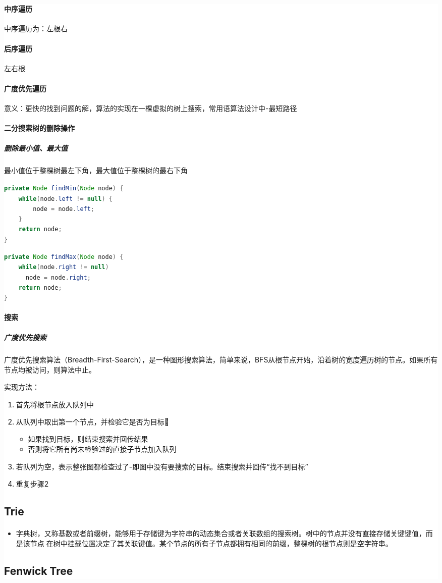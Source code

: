 #### 中序遍历

中序遍历为：左根右

#### 后序遍历

左右根

#### 广度优先遍历

意义：更快的找到问题的解，算法的实现在一棵虚拟的树上搜索，常用语算法设计中-最短路径

#### 二分搜索树的删除操作

##### 删除最小值、最大值

最小值位于整棵树最左下角，最大值位于整棵树的最右下角

```java
private Node findMin(Node node) {
    while(node.left != null) {
        node = node.left;
    }
    return node;
}
```

```java
private Node findMax(Node node) {
    while(node.right != null)
      node = node.right;
    return node;
}
```

#### 搜索

##### 广度优先搜索

广度优先搜索算法（Breadth-First-Search），是一种图形搜索算法，简单来说，BFS从根节点开始，沿着树的宽度遍历树的节点。如果所有节点均被访问，则算法中止。

实现方法：

1. 首先将根节点放入队列中
2. 从队列中取出第一个节点，并检验它是否为目标
   - 如果找到目标，则结束搜索并回传结果
   - 否则将它所有尚未检验过的直接子节点加入队列

3. 若队列为空，表示整张图都检查过了-即图中没有要搜索的目标。结束搜索并回传“找不到目标”
4. 重复步骤2

## Trie

- 字典树，又称基数或者前缀树，能够用于存储键为字符串的动态集合或者关联数组的搜索树。树中的节点并没有直接存储关键键值，而是该节点
  在树中挂载位置决定了其关联键值。某个节点的所有子节点都拥有相同的前缀，整棵树的根节点则是空字符串。

## Fenwick Tree
